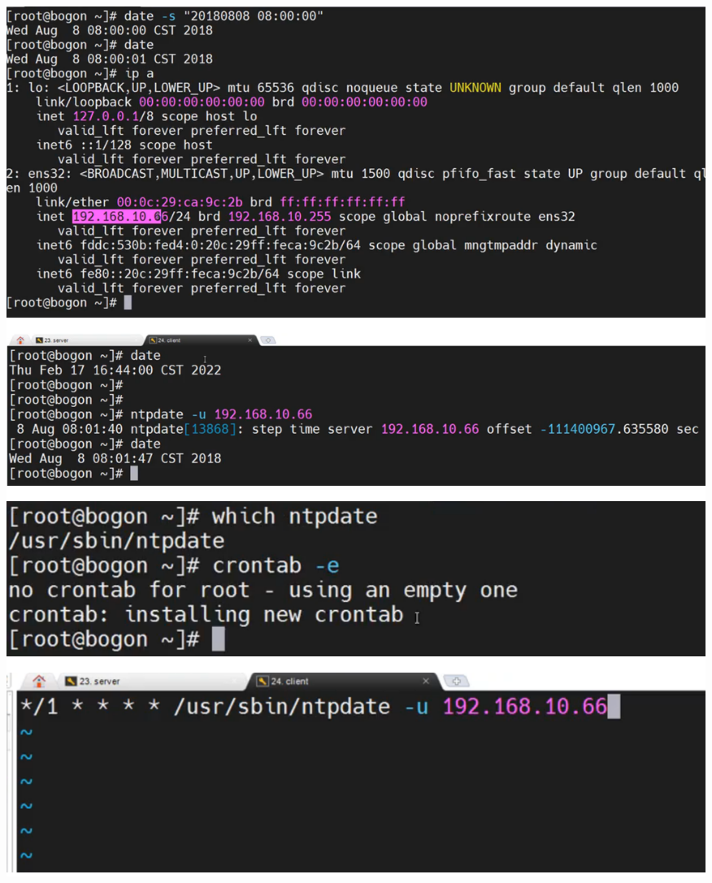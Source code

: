 ![image-20231217155311252](./images/image-20231217155311252.png)

![image-20231217155331604](./images/image-20231217155331604.png)

![image-20231217155437060](./images/image-20231217155437060.png)

![image-20231217155421639](./images/image-20231217155421639.png)
